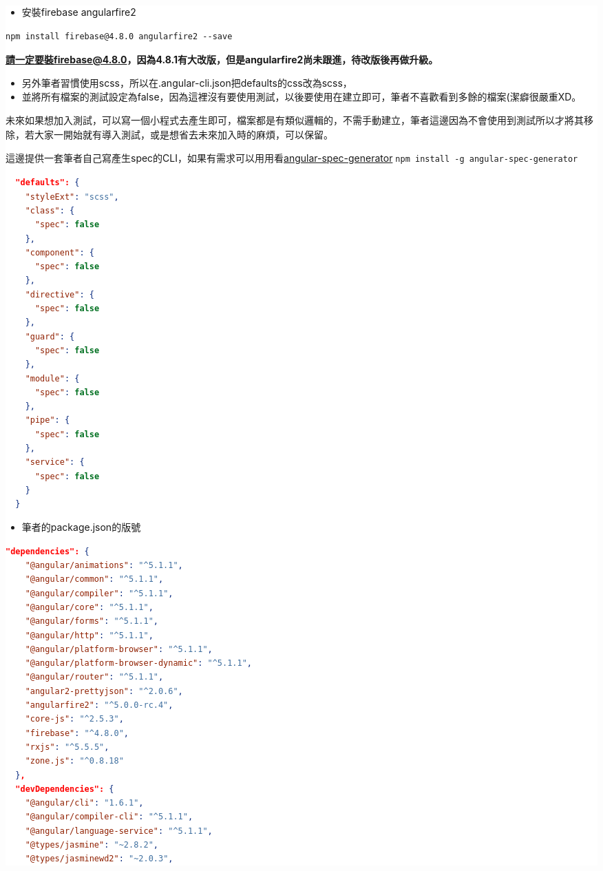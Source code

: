 * 安裝firebase angularfire2
```
npm install firebase@4.8.0 angularfire2 --save
```
**請一定要裝firebase@4.8.0，因為4.8.1有大改版，但是angularfire2尚未跟進，待改版後再做升級。**

* 另外筆者習慣使用scss，所以在.angular-cli.json把defaults的css改為scss，
* 並將所有檔案的測試設定為false，因為這裡沒有要使用測試，以後要使用在建立即可，筆者不喜歡看到多餘的檔案(潔癖很嚴重XD。

未來如果想加入測試，可以寫一個小程式去產生即可，檔案都是有類似邏輯的，不需手動建立，筆者這邊因為不會使用到測試所以才將其移除，若大家一開始就有導入測試，或是想省去未來加入時的麻煩，可以保留。

這邊提供一套筆者自己寫產生spec的CLI，如果有需求可以用用看[angular-spec-generator](https://www.npmjs.com/package/angular-spec-generator)
`npm install -g angular-spec-generator`

```json
  "defaults": {
    "styleExt": "scss",
    "class": {
      "spec": false
    },
    "component": {
      "spec": false
    },
    "directive": {
      "spec": false
    },
    "guard": {
      "spec": false
    },
    "module": {
      "spec": false
    },
    "pipe": {
      "spec": false
    },
    "service": {
      "spec": false
    }
  }
```

* 筆者的package.json的版號
```json
"dependencies": {
    "@angular/animations": "^5.1.1",
    "@angular/common": "^5.1.1",
    "@angular/compiler": "^5.1.1",
    "@angular/core": "^5.1.1",
    "@angular/forms": "^5.1.1",
    "@angular/http": "^5.1.1",
    "@angular/platform-browser": "^5.1.1",
    "@angular/platform-browser-dynamic": "^5.1.1",
    "@angular/router": "^5.1.1",
    "angular2-prettyjson": "^2.0.6",
    "angularfire2": "^5.0.0-rc.4",
    "core-js": "^2.5.3",
    "firebase": "^4.8.0",
    "rxjs": "^5.5.5",
    "zone.js": "^0.8.18"
  },
  "devDependencies": {
    "@angular/cli": "1.6.1",
    "@angular/compiler-cli": "^5.1.1",
    "@angular/language-service": "^5.1.1",
    "@types/jasmine": "~2.8.2",
    "@types/jasminewd2": "~2.0.3",
```